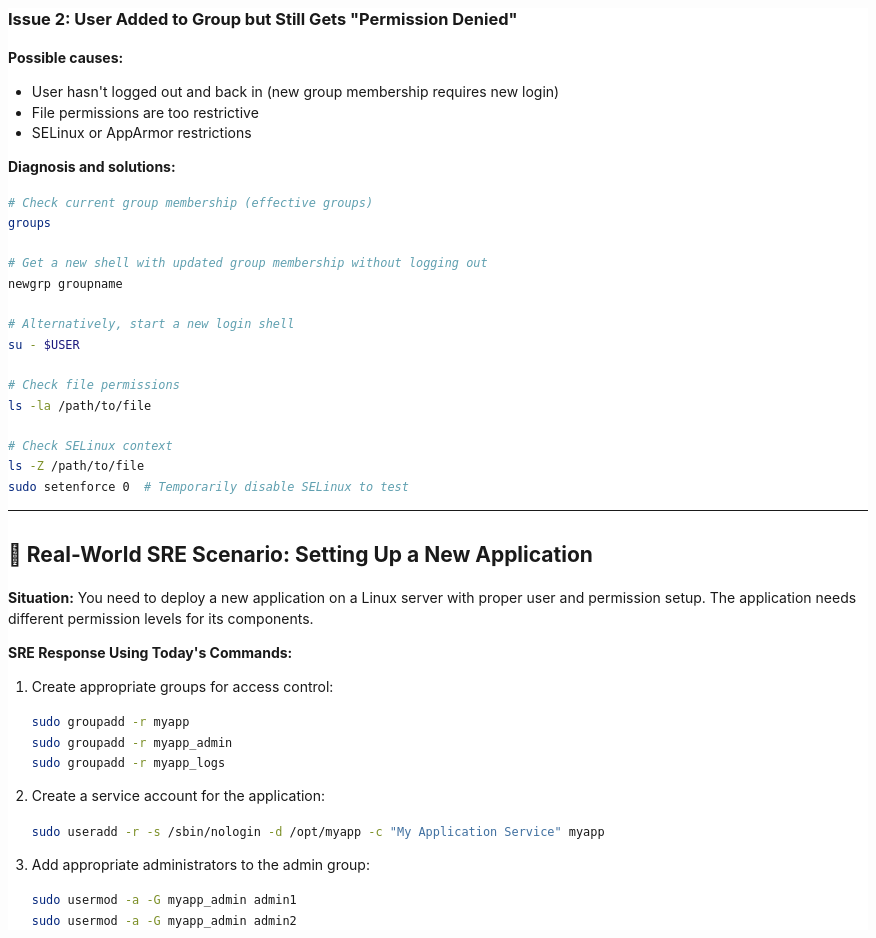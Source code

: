 ### **Issue 2: User Added to Group but Still Gets "Permission Denied"**

**Possible causes:**

- User hasn't logged out and back in (new group membership requires new login)
- File permissions are too restrictive
- SELinux or AppArmor restrictions

**Diagnosis and solutions:**

```bash
# Check current group membership (effective groups)
groups

# Get a new shell with updated group membership without logging out
newgrp groupname

# Alternatively, start a new login shell
su - $USER

# Check file permissions
ls -la /path/to/file

# Check SELinux context
ls -Z /path/to/file
sudo setenforce 0  # Temporarily disable SELinux to test
```

---

## 🔄 **Real-World SRE Scenario: Setting Up a New Application**

**Situation:** You need to deploy a new application on a Linux server with proper user and permission setup. The application needs different permission levels for its components.

**SRE Response Using Today's Commands:**

1. Create appropriate groups for access control:

   ```bash
   sudo groupadd -r myapp
   sudo groupadd -r myapp_admin
   sudo groupadd -r myapp_logs
   ```

2. Create a service account for the application:

   ```bash
   sudo useradd -r -s /sbin/nologin -d /opt/myapp -c "My Application Service" myapp
   ```

3. Add appropriate administrators to the admin group:

   ```bash
   sudo usermod -a -G myapp_admin admin1
   sudo usermod -a -G myapp_admin admin2
   ```
